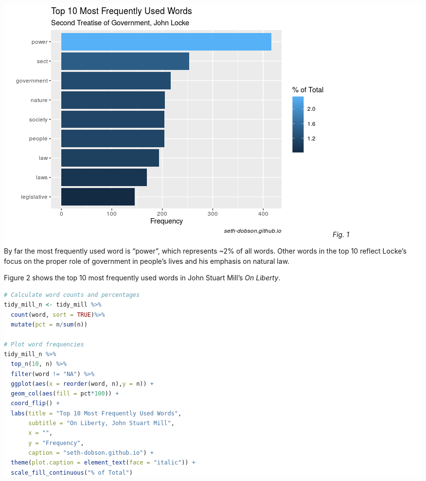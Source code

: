 ![](/images/top-words-locke-1.png)
*Fig. 1*

By far the most frequently used word is “power”, which represents \~2%
of all words. Other words in the top 10 reflect Locke’s focus on the
proper role of government in people’s lives and his emphasis on natural
law.

Figure 2 shows the top 10 most frequently used words in John Stuart
Mill’s *On Liberty*.

``` r
# Calculate word counts and percentages
tidy_mill_n <- tidy_mill %>%
  count(word, sort = TRUE)%>% 
  mutate(pct = n/sum(n))

# Plot word frequencies  
tidy_mill_n %>% 
  top_n(10, n) %>%
  filter(word != "NA") %>% 
  ggplot(aes(x = reorder(word, n),y = n)) +
  geom_col(aes(fill = pct*100)) +
  coord_flip() +
  labs(title = "Top 10 Most Frequently Used Words",
       subtitle = "On Liberty, John Stuart Mill",
       x = "",
       y = "Frequency",
       caption = "seth-dobson.github.io") +
  theme(plot.caption = element_text(face = "italic")) +
  scale_fill_continuous("% of Total")
```
